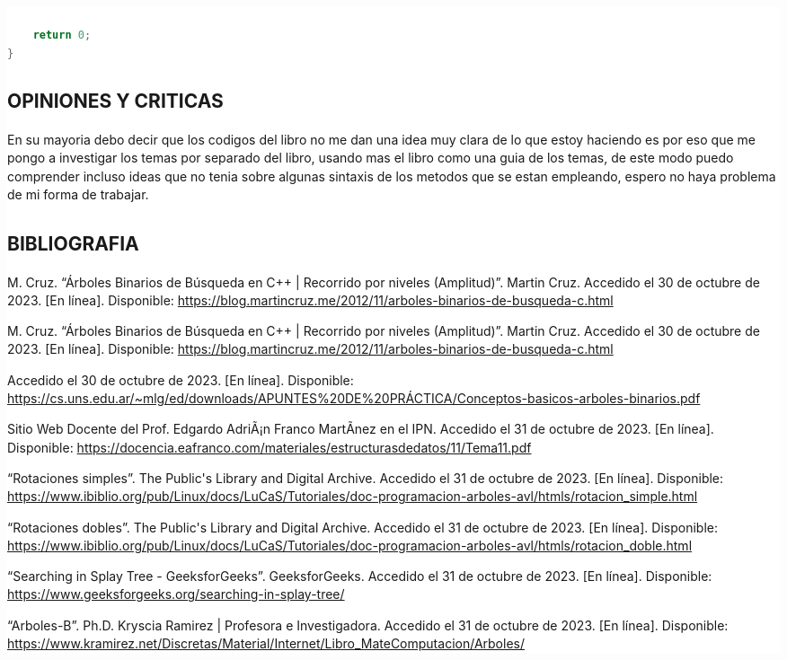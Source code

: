 ```cpp

	return 0;
}
```

## OPINIONES Y CRITICAS

En su mayoria debo decir que los codigos del libro no me dan una idea muy clara de lo que estoy haciendo es por eso que me pongo a investigar los temas por separado del libro, usando mas el libro como una guia de los temas, de este modo puedo comprender incluso ideas que no tenia sobre algunas sintaxis de los metodos que se estan empleando, espero no haya problema de mi forma de trabajar.

## BIBLIOGRAFIA

M. Cruz. “Árboles Binarios de Búsqueda en C++ | Recorrido por niveles (Amplitud)”. Martin Cruz. Accedido el 30 de octubre de 2023. [En línea]. Disponible: https://blog.martincruz.me/2012/11/arboles-binarios-de-busqueda-c.html

M. Cruz. “Árboles Binarios de Búsqueda en C++ | Recorrido por niveles (Amplitud)”. Martin Cruz. Accedido el 30 de octubre de 2023. [En línea]. Disponible: https://blog.martincruz.me/2012/11/arboles-binarios-de-busqueda-c.html

Accedido el 30 de octubre de 2023. [En línea]. Disponible: https://cs.uns.edu.ar/~mlg/ed/downloads/APUNTES%20DE%20PRÁCTICA/Conceptos-basicos-arboles-binarios.pdf

Sitio Web Docente del Prof. Edgardo AdriÃ¡n Franco MartÃ­nez en el IPN. Accedido el 31 de octubre de 2023. [En línea]. Disponible: https://docencia.eafranco.com/materiales/estructurasdedatos/11/Tema11.pdf

“Rotaciones simples”. The Public's Library and Digital Archive. Accedido el 31 de octubre de 2023. [En línea]. Disponible: https://www.ibiblio.org/pub/Linux/docs/LuCaS/Tutoriales/doc-programacion-arboles-avl/htmls/rotacion_simple.html

“Rotaciones dobles”. The Public's Library and Digital Archive. Accedido el 31 de octubre de 2023. [En línea]. Disponible: https://www.ibiblio.org/pub/Linux/docs/LuCaS/Tutoriales/doc-programacion-arboles-avl/htmls/rotacion_doble.html

“Searching in Splay Tree - GeeksforGeeks”. GeeksforGeeks. Accedido el 31 de octubre de 2023. [En línea]. Disponible: https://www.geeksforgeeks.org/searching-in-splay-tree/

“Arboles-B”. Ph.D. Kryscia Ramirez | Profesora e Investigadora. Accedido el 31 de octubre de 2023. [En línea]. Disponible: https://www.kramirez.net/Discretas/Material/Internet/Libro_MateComputacion/Arboles/